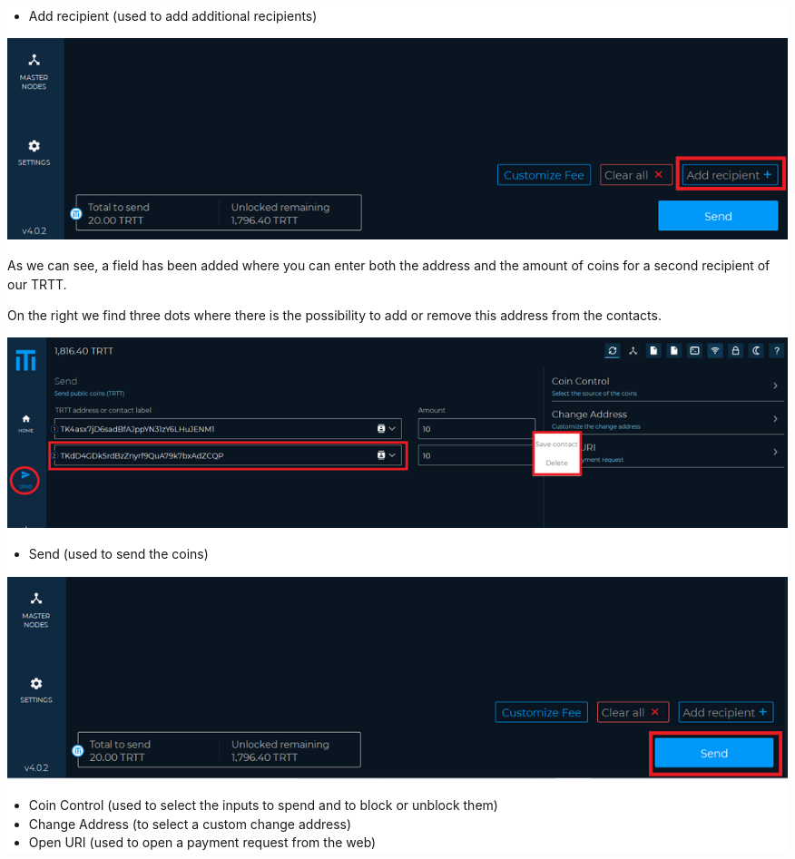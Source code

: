 * Add recipient (used to add additional recipients)

![](../../.gitbook/assets/20.png)

As we can see, a field has been added where you can enter both the address and the amount of coins for a second recipient of our TRTT.

On the right we find three dots where there is the possibility to add or remove this address from the contacts.

![](<../../.gitbook/assets/21 (1).png>)

* Send (used to send the coins)

![](<../../.gitbook/assets/22 (1).png>)

* Coin Control (used to select the inputs to spend and to block or unblock them)
* Change Address (to select a custom change address)
* Open URI (used to open a payment request from the web)
